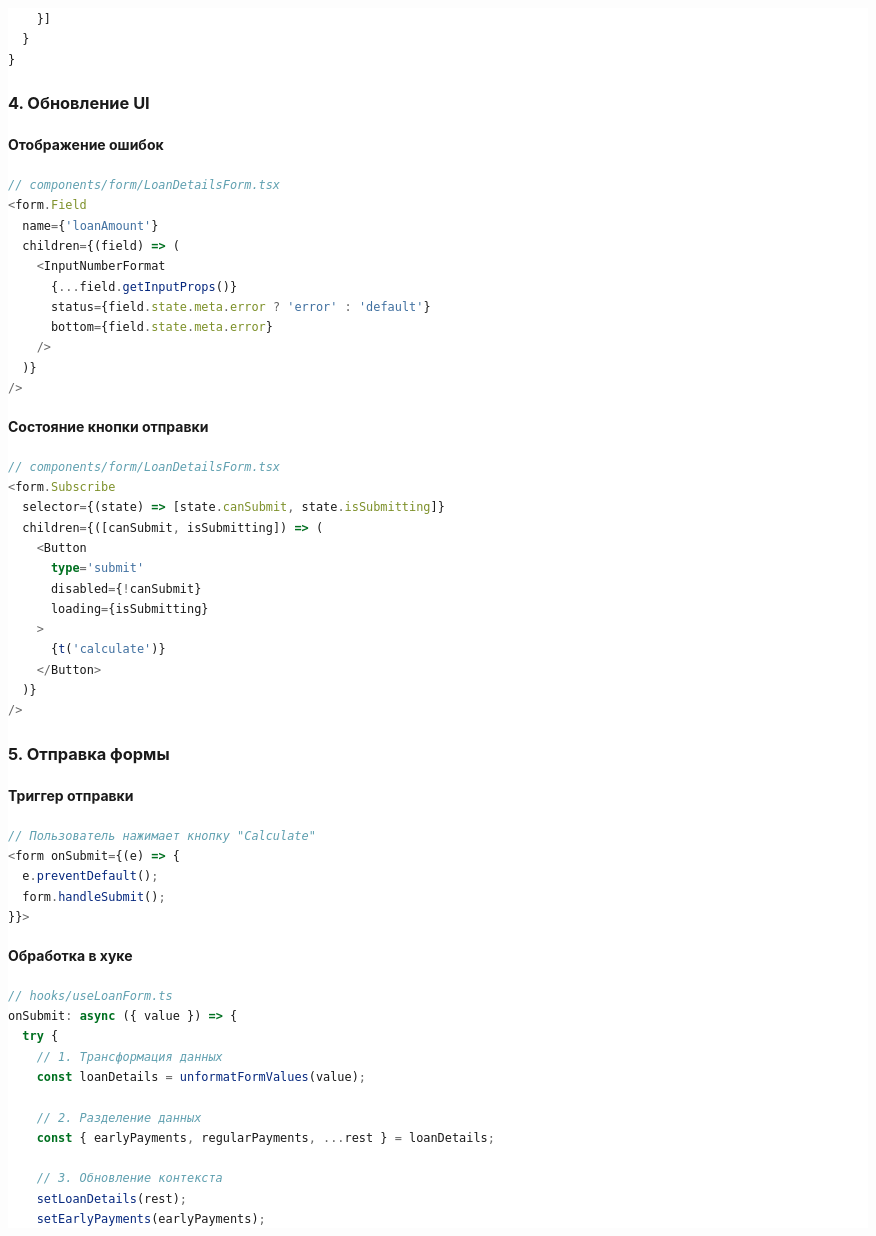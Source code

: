 ```typescript
    }]
  }
}
```

### 4. Обновление UI

#### Отображение ошибок
```typescript
// components/form/LoanDetailsForm.tsx
<form.Field
  name={'loanAmount'}
  children={(field) => (
    <InputNumberFormat
      {...field.getInputProps()}
      status={field.state.meta.error ? 'error' : 'default'}
      bottom={field.state.meta.error}
    />
  )}
/>
```

#### Состояние кнопки отправки
```typescript
// components/form/LoanDetailsForm.tsx
<form.Subscribe
  selector={(state) => [state.canSubmit, state.isSubmitting]}
  children={([canSubmit, isSubmitting]) => (
    <Button
      type='submit'
      disabled={!canSubmit}
      loading={isSubmitting}
    >
      {t('calculate')}
    </Button>
  )}
/>
```

### 5. Отправка формы

#### Триггер отправки
```typescript
// Пользователь нажимает кнопку "Calculate"
<form onSubmit={(e) => {
  e.preventDefault();
  form.handleSubmit();
}}>
```

#### Обработка в хуке
```typescript
// hooks/useLoanForm.ts
onSubmit: async ({ value }) => {
  try {
    // 1. Трансформация данных
    const loanDetails = unformatFormValues(value);
    
    // 2. Разделение данных
    const { earlyPayments, regularPayments, ...rest } = loanDetails;
    
    // 3. Обновление контекста
    setLoanDetails(rest);
    setEarlyPayments(earlyPayments);
```